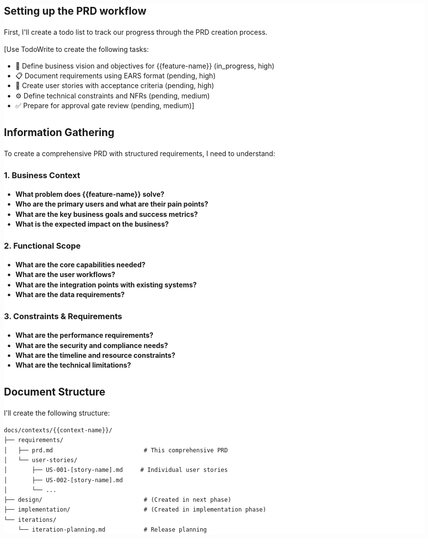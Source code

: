 ## Setting up the PRD workflow

First, I'll create a todo list to track our progress through the PRD creation process.

[Use TodoWrite to create the following tasks:
- 🎯 Define business vision and objectives for {{feature-name}} (in_progress, high)
- 📋 Document requirements using EARS format (pending, high)
- 📝 Create user stories with acceptance criteria (pending, high)
- ⚙️ Define technical constraints and NFRs (pending, medium)
- ✅ Prepare for approval gate review (pending, medium)]

## Information Gathering

To create a comprehensive PRD with structured requirements, I need to understand:

### 1. Business Context
- **What problem does {{feature-name}} solve?**
- **Who are the primary users and what are their pain points?**
- **What are the key business goals and success metrics?**
- **What is the expected impact on the business?**

### 2. Functional Scope
- **What are the core capabilities needed?**
- **What are the user workflows?**
- **What are the integration points with existing systems?**
- **What are the data requirements?**

### 3. Constraints & Requirements
- **What are the performance requirements?**
- **What are the security and compliance needs?**
- **What are the timeline and resource constraints?**
- **What are the technical limitations?**

## Document Structure

I'll create the following structure:

```
docs/contexts/{{context-name}}/
├── requirements/
│   ├── prd.md                          # This comprehensive PRD
│   └── user-stories/
│       ├── US-001-[story-name].md     # Individual user stories
│       ├── US-002-[story-name].md
│       └── ...
├── design/                             # (Created in next phase)
├── implementation/                     # (Created in implementation phase)
└── iterations/
    └── iteration-planning.md           # Release planning
```

